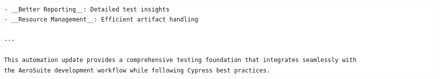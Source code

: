 ```bash
- __Better Reporting__: Detailed test insights
- __Resource Management__: Efficient artifact handling

---

This automation update provides a comprehensive testing foundation that integrates seamlessly with
the AeroSuite development workflow while following Cypress best practices.
